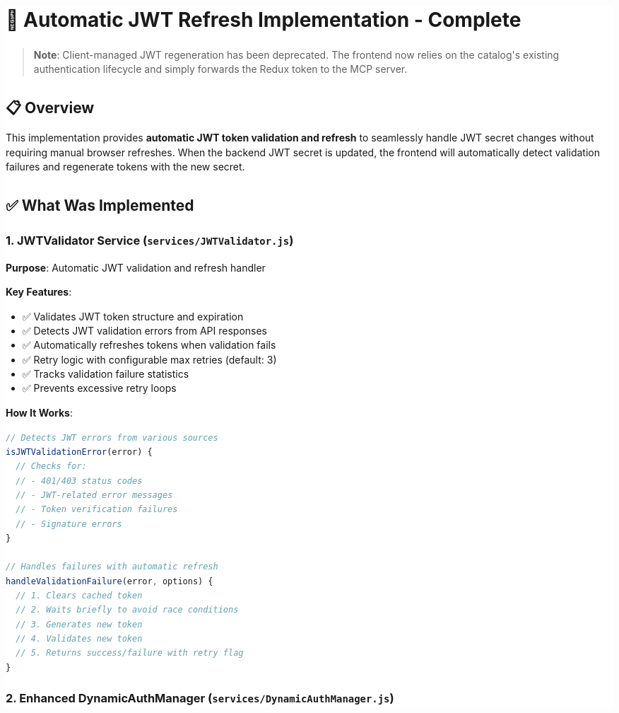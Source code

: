 # 🚀 Automatic JWT Refresh Implementation - Complete

> **Note**: Client-managed JWT regeneration has been deprecated. The frontend
> now relies on the catalog's existing authentication lifecycle and simply
> forwards the Redux token to the MCP server.

## 📋 Overview

This implementation provides **automatic JWT token validation and refresh** to seamlessly handle JWT secret changes without requiring manual browser refreshes. When the backend JWT secret is updated, the frontend will automatically detect validation failures and regenerate tokens with the new secret.

## ✅ What Was Implemented

### 1. **JWTValidator Service** (`services/JWTValidator.js`)

**Purpose**: Automatic JWT validation and refresh handler

**Key Features**:

- ✅ Validates JWT token structure and expiration
- ✅ Detects JWT validation errors from API responses
- ✅ Automatically refreshes tokens when validation fails
- ✅ Retry logic with configurable max retries (default: 3)
- ✅ Tracks validation failure statistics
- ✅ Prevents excessive retry loops

**How It Works**:

```javascript
// Detects JWT errors from various sources
isJWTValidationError(error) {
  // Checks for:
  // - 401/403 status codes
  // - JWT-related error messages
  // - Token verification failures
  // - Signature errors
}

// Handles failures with automatic refresh
handleValidationFailure(error, options) {
  // 1. Clears cached token
  // 2. Waits briefly to avoid race conditions
  // 3. Generates new token
  // 4. Validates new token
  // 5. Returns success/failure with retry flag
}
```

### 2. **Enhanced DynamicAuthManager** (`services/DynamicAuthManager.js`)
